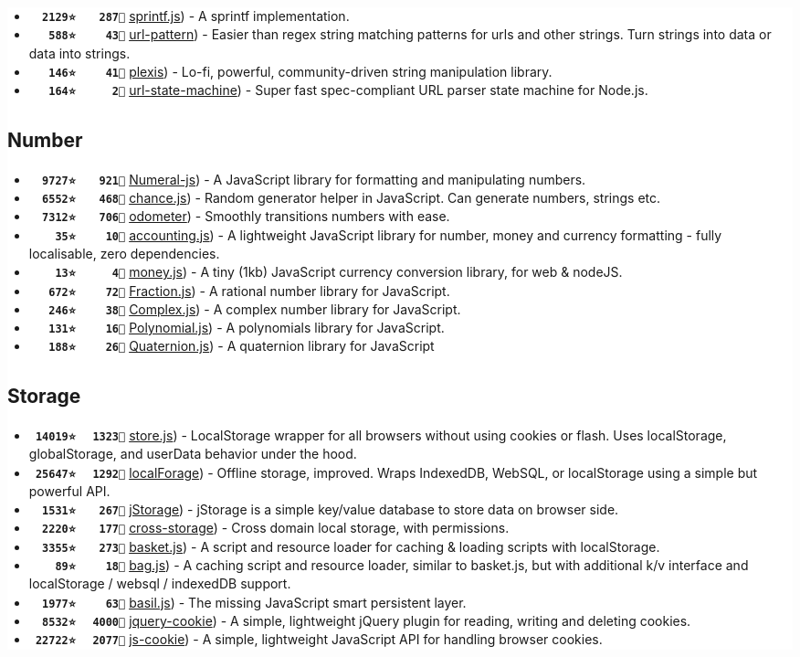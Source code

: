 * <b><code>&nbsp;&nbsp;2129⭐</code></b> <b><code>&nbsp;&nbsp;&nbsp;287🍴</code></b> [sprintf.js](https://github.com/alexei/sprintf.js)) - A sprintf implementation.
* <b><code>&nbsp;&nbsp;&nbsp;588⭐</code></b> <b><code>&nbsp;&nbsp;&nbsp;&nbsp;43🍴</code></b> [url-pattern](https://github.com/snd/url-pattern)) - Easier than regex string matching patterns for urls and other strings. Turn strings into data or data into strings.
* <b><code>&nbsp;&nbsp;&nbsp;146⭐</code></b> <b><code>&nbsp;&nbsp;&nbsp;&nbsp;41🍴</code></b> [plexis](https://github.com/plexis-js/plexis)) - Lo-fi, powerful, community-driven string manipulation library.
* <b><code>&nbsp;&nbsp;&nbsp;164⭐</code></b> <b><code>&nbsp;&nbsp;&nbsp;&nbsp;&nbsp;2🍴</code></b> [url-state-machine](https://github.com/anonrig/url-js)) - Super fast spec-compliant URL parser state machine for Node.js.

## Number

* <b><code>&nbsp;&nbsp;9727⭐</code></b> <b><code>&nbsp;&nbsp;&nbsp;921🍴</code></b> [Numeral-js](https://github.com/adamwdraper/Numeral-js)) - A JavaScript library for formatting and manipulating numbers.
* <b><code>&nbsp;&nbsp;6552⭐</code></b> <b><code>&nbsp;&nbsp;&nbsp;468🍴</code></b> [chance.js](https://github.com/chancejs/chancejs)) - Random generator helper in JavaScript. Can generate numbers, strings etc.
* <b><code>&nbsp;&nbsp;7312⭐</code></b> <b><code>&nbsp;&nbsp;&nbsp;706🍴</code></b> [odometer](https://github.com/HubSpot/odometer)) - Smoothly transitions numbers with ease.
* <b><code>&nbsp;&nbsp;&nbsp;&nbsp;35⭐</code></b> <b><code>&nbsp;&nbsp;&nbsp;&nbsp;10🍴</code></b> [accounting.js](https://github.com/josscrowcroft/accounting.js)) - A lightweight JavaScript library for number, money and currency formatting - fully localisable, zero dependencies.
* <b><code>&nbsp;&nbsp;&nbsp;&nbsp;13⭐</code></b> <b><code>&nbsp;&nbsp;&nbsp;&nbsp;&nbsp;4🍴</code></b> [money.js](https://github.com/josscrowcroft/money.js)) - A tiny (1kb) JavaScript currency conversion library, for web & nodeJS.
* <b><code>&nbsp;&nbsp;&nbsp;672⭐</code></b> <b><code>&nbsp;&nbsp;&nbsp;&nbsp;72🍴</code></b> [Fraction.js](https://github.com/infusion/Fraction.js)) - A rational number library for JavaScript.
* <b><code>&nbsp;&nbsp;&nbsp;246⭐</code></b> <b><code>&nbsp;&nbsp;&nbsp;&nbsp;38🍴</code></b> [Complex.js](https://github.com/infusion/Complex.js)) - A complex number library for JavaScript.
* <b><code>&nbsp;&nbsp;&nbsp;131⭐</code></b> <b><code>&nbsp;&nbsp;&nbsp;&nbsp;16🍴</code></b> [Polynomial.js](https://github.com/infusion/Polynomial.js)) - A polynomials library for JavaScript.
* <b><code>&nbsp;&nbsp;&nbsp;188⭐</code></b> <b><code>&nbsp;&nbsp;&nbsp;&nbsp;26🍴</code></b> [Quaternion.js](https://github.com/infusion/Quaternion.js)) - A quaternion library for JavaScript

## Storage

* <b><code>&nbsp;14019⭐</code></b> <b><code>&nbsp;&nbsp;1323🍴</code></b> [store.js](https://github.com/marcuswestin/store.js)) - LocalStorage wrapper for all browsers without using cookies or flash. Uses localStorage, globalStorage, and userData behavior under the hood.
* <b><code>&nbsp;25647⭐</code></b> <b><code>&nbsp;&nbsp;1292🍴</code></b> [localForage](https://github.com/mozilla/localForage)) - Offline storage, improved. Wraps IndexedDB, WebSQL, or localStorage using a simple but powerful API.
* <b><code>&nbsp;&nbsp;1531⭐</code></b> <b><code>&nbsp;&nbsp;&nbsp;267🍴</code></b> [jStorage](https://github.com/andris9/jStorage)) - jStorage is a simple key/value database to store data on browser side.
* <b><code>&nbsp;&nbsp;2220⭐</code></b> <b><code>&nbsp;&nbsp;&nbsp;177🍴</code></b> [cross-storage](https://github.com/zendesk/cross-storage)) - Cross domain local storage, with permissions.
* <b><code>&nbsp;&nbsp;3355⭐</code></b> <b><code>&nbsp;&nbsp;&nbsp;273🍴</code></b> [basket.js](https://github.com/addyosmani/basket.js)) - A script and resource loader for caching & loading scripts with localStorage.
* <b><code>&nbsp;&nbsp;&nbsp;&nbsp;89⭐</code></b> <b><code>&nbsp;&nbsp;&nbsp;&nbsp;18🍴</code></b> [bag.js](https://github.com/nodeca/bag.js)) - A caching script and resource loader, similar to basket.js, but with additional k/v interface and localStorage / websql / indexedDB support.
* <b><code>&nbsp;&nbsp;1977⭐</code></b> <b><code>&nbsp;&nbsp;&nbsp;&nbsp;63🍴</code></b> [basil.js](https://github.com/Wisembly/basil.js)) - The missing JavaScript smart persistent layer.
* <b><code>&nbsp;&nbsp;8532⭐</code></b> <b><code>&nbsp;&nbsp;4000🍴</code></b> [jquery-cookie](https://github.com/carhartl/jquery-cookie)) - A simple, lightweight jQuery plugin for reading, writing and deleting cookies.
* <b><code>&nbsp;22722⭐</code></b> <b><code>&nbsp;&nbsp;2077🍴</code></b> [js-cookie](https://github.com/js-cookie/js-cookie)) - A simple, lightweight JavaScript API for handling browser cookies.